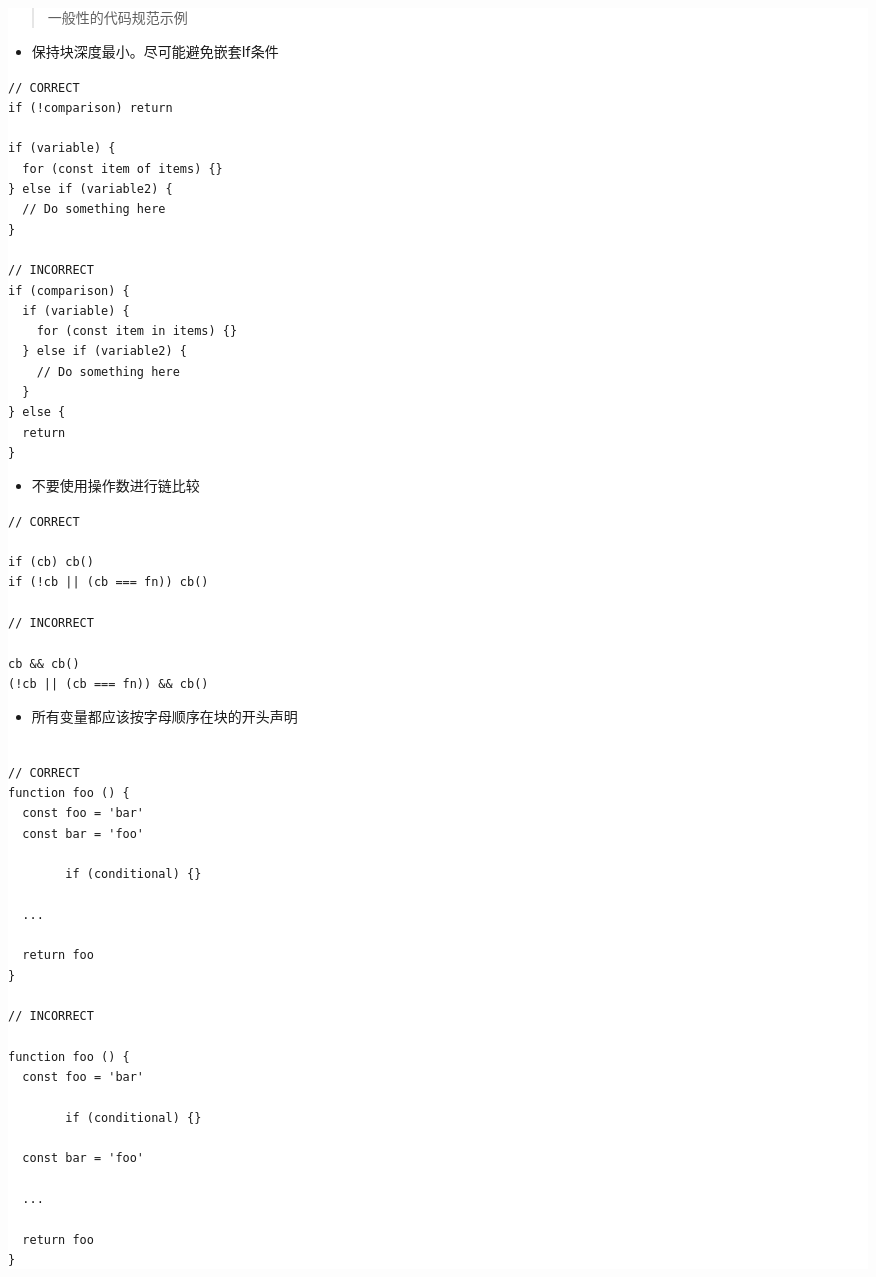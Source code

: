 >一般性的代码规范示例

* 保持块深度最小。尽可能避免嵌套If条件
```
// CORRECT
if (!comparison) return

if (variable) {
  for (const item of items) {}
} else if (variable2) {
  // Do something here
}

// INCORRECT
if (comparison) {
  if (variable) {
    for (const item in items) {}
  } else if (variable2) {
    // Do something here
  }
} else {
  return
}
```

* 不要使用操作数进行链比较
```
// CORRECT

if (cb) cb()
if (!cb || (cb === fn)) cb()

// INCORRECT

cb && cb()
(!cb || (cb === fn)) && cb()
```

* 所有变量都应该按字母顺序在块的开头声明
```

// CORRECT
function foo () {
  const foo = 'bar'
  const bar = 'foo'

        if (conditional) {}

  ...

  return foo
}

// INCORRECT

function foo () {
  const foo = 'bar'

        if (conditional) {}

  const bar = 'foo'

  ...

  return foo
}
```